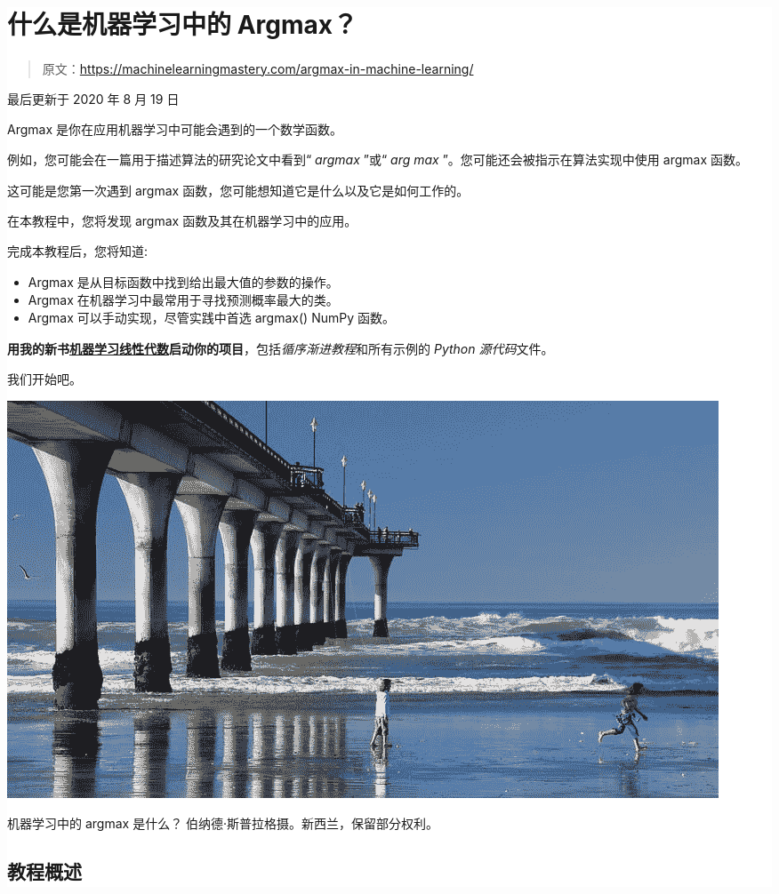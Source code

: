 # 什么是机器学习中的 Argmax？

> 原文：<https://machinelearningmastery.com/argmax-in-machine-learning/>

最后更新于 2020 年 8 月 19 日

Argmax 是你在应用机器学习中可能会遇到的一个数学函数。

例如，您可能会在一篇用于描述算法的研究论文中看到“ *argmax* ”或“ *arg max* ”。您可能还会被指示在算法实现中使用 argmax 函数。

这可能是您第一次遇到 argmax 函数，您可能想知道它是什么以及它是如何工作的。

在本教程中，您将发现 argmax 函数及其在机器学习中的应用。

完成本教程后，您将知道:

*   Argmax 是从目标函数中找到给出最大值的参数的操作。
*   Argmax 在机器学习中最常用于寻找预测概率最大的类。
*   Argmax 可以手动实现，尽管实践中首选 argmax() NumPy 函数。

**用我的新书[机器学习线性代数](https://machinelearningmastery.com/linear_algebra_for_machine_learning/)启动你的项目**，包括*循序渐进教程*和所有示例的 *Python 源代码*文件。

我们开始吧。

![What Is argmax in Machine Learning?](img/fc66144154f4656f5883c469ea6f01d2.png)

机器学习中的 argmax 是什么？
伯纳德·斯普拉格摄。新西兰，保留部分权利。

## 教程概述
